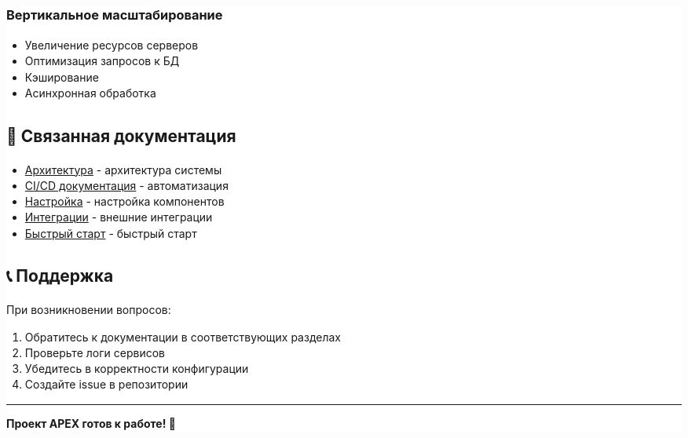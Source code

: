 ### **Вертикальное масштабирование**
- Увеличение ресурсов серверов
- Оптимизация запросов к БД
- Кэширование
- Асинхронная обработка

## 🔗 Связанная документация

- [Архитектура](../architecture/README.md) - архитектура системы
- [CI/CD документация](../cicd/README.md) - автоматизация
- [Настройка](../setup/README.md) - настройка компонентов
- [Интеграции](../integrations/README.md) - внешние интеграции
- [Быстрый старт](../quickstart/README.md) - быстрый старт

## 📞 Поддержка

При возникновении вопросов:

1. Обратитесь к документации в соответствующих разделах
2. Проверьте логи сервисов
3. Убедитесь в корректности конфигурации
4. Создайте issue в репозитории

---

**Проект APEX готов к работе! 🎉**
